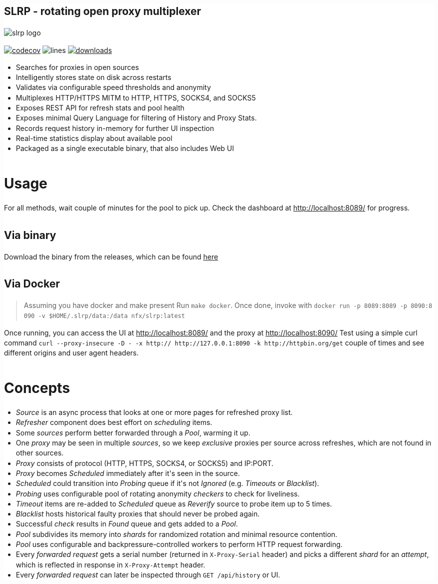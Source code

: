 SLRP - rotating open proxy multiplexer
---

![slrp logo](ui/public/logo.png)

[![codecov](https://codecov.io/gh/nfx/slrp/branch/main/graph/badge.svg?token=T5RKP53ZYG)](https://codecov.io/gh/nfx/slrp)
![lines](https://img.shields.io/tokei/lines/github/nfx/slrp)
[![downloads](https://img.shields.io/github/downloads/nfx/slrp/total.svg)](https://hanadigital.github.io/grev/?user=nfx&repo=slrp)

* Searches for proxies in open sources
* Intelligently stores state on disk across restarts
* Validates via configurable speed thresholds and anonymity
* Multiplexes HTTP/HTTPS MITM to HTTP, HTTPS, SOCKS4, and SOCKS5
* Exposes REST API for refresh stats and pool health
* Exposes minimal Query Language for filtering of History and Proxy Stats.
* Records request history in-memory for further UI inspection
* Real-time statistics display about available pool
* Packaged as a single executable binary, that also includes Web UI

# Usage
For all methods, wait couple of minutes for the pool to pick up. Check the dashboard at [http://localhost:8089/](http://localhost:8089/) for progress.

## Via binary
Download the binary from the releases, which can be found [here](https://github.com/nfx/slrp/releases)

## Via Docker
> Assuming you have docker and make present
Run `make docker`. Once done, invoke with `docker run -p 8089:8089 -p 8090:8090 -v $HOME/.slrp/data:/data nfx/slrp:latest`

Once running, you can access the UI at [http://localhost:8089/](http://localhost:8089/) and the proxy at [http://localhost:8090/](http://localhost:8090/)
Test using a simple curl command `curl --proxy-insecure -D - -x http:// http://127.0.0.1:8090 -k http://httpbin.org/get` couple of times and see different origins and user agent headers.

# Concepts

* *Source* is an async process that looks at one or more pages for refreshed proxy list. 
* *Refresher* component does best effort on *scheduling* items. 
* Some *sources* perform better forwarded through a *Pool*, warming it up.
* One *proxy* may be seen in multiple *sources*, so we keep *exclusive* proxies per source across refreshes, which are not found in other sources.
* *Proxy* consists of protocol (HTTP, HTTPS, SOCKS4, or SOCKS5) and IP:PORT.
* *Proxy* becomes *Scheduled* immediately after it's seen in the source.
* *Scheduled* could transition into *Probing* queue if it's not *Ignored* (e.g. *Timeouts* or *Blacklist*).
* *Probing* uses configurable pool of rotating anonymity *checkers* to check for liveliness.
* *Timeout* items are re-added to *Scheduled* queue as *Reverify* source to probe item up to 5 times.
* *Blacklist* hosts historical faulty proxies that should never be probed again.
* Successful *check* results in *Found* queue and gets added to a *Pool*.
* *Pool* subdivides its memory into *shards* for randomized rotation and minimal resource contention.
* *Pool* uses configurable and backpressure-controlled workers to perform HTTP request forwarding.
* Every *forwarded request* gets a serial number (returned in `X-Proxy-Serial` header) and picks a different *shard* for an *attempt*, which is reflected in response in `X-Proxy-Attempt` header.
* Every *forwarded request* can later be inspected through `GET /api/history` or UI.